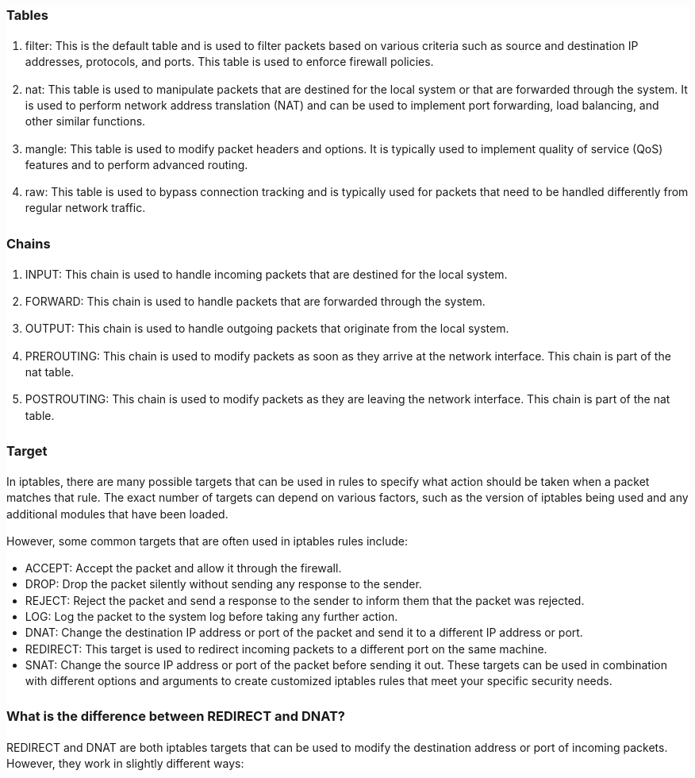 ### Tables

1) filter: This is the default table and is used to filter packets based on various criteria such as source and destination IP addresses, protocols, and ports. This table is used to enforce firewall policies.

2) nat: This table is used to manipulate packets that are destined for the local system or that are forwarded through the system. It is used to perform network address translation (NAT) and can be used to implement port forwarding, load balancing, and other similar functions.

3) mangle: This table is used to modify packet headers and options. It is typically used to implement quality of service (QoS) features and to perform advanced routing.

4) raw: This table is used to bypass connection tracking and is typically used for packets that need to be handled differently from regular network traffic.

### Chains

1) INPUT: This chain is used to handle incoming packets that are destined for the local system.

2) FORWARD: This chain is used to handle packets that are forwarded through the system.

3) OUTPUT: This chain is used to handle outgoing packets that originate from the local system.

4) PREROUTING: This chain is used to modify packets as soon as they arrive at the network interface. This chain is part of the nat table.

5) POSTROUTING: This chain is used to modify packets as they are leaving the network interface. This chain is part of the nat table.

### Target

In iptables, there are many possible targets that can be used in rules to specify what action should be taken when a packet matches that rule. The exact number of targets can depend on various factors, such as the version of iptables being used and any additional modules that have been loaded.

However, some common targets that are often used in iptables rules include:

* ACCEPT: Accept the packet and allow it through the firewall.
* DROP: Drop the packet silently without sending any response to the sender.
* REJECT: Reject the packet and send a response to the sender to inform them that the packet was rejected.
* LOG: Log the packet to the system log before taking any further action.
* DNAT: Change the destination IP address or port of the packet and send it to a different IP address or port.
* REDIRECT: This target is used to redirect incoming packets to a different port on the same machine.
* SNAT: Change the source IP address or port of the packet before sending it out.
These targets can be used in combination with different options and arguments to create customized iptables rules that meet your specific security needs.

### What is the difference between REDIRECT and DNAT?

REDIRECT and DNAT are both iptables targets that can be used to modify the destination address or port of incoming packets. However, they work in slightly different ways:
